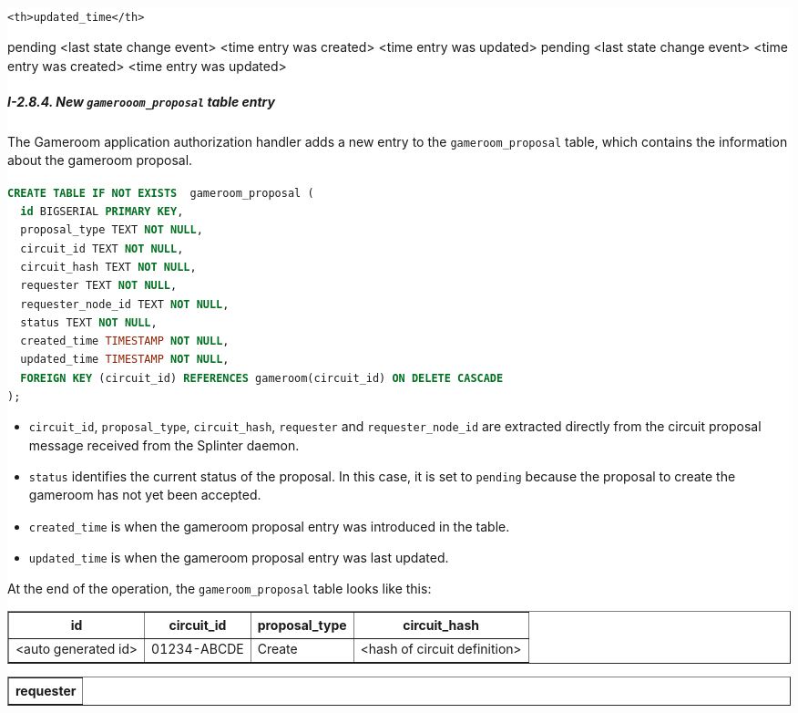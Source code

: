    <th>updated_time</th>
  </tr>
  <tr>
    <td>pending</td>
    <td>&lt;last state change event&gt;</td>
    <td>&lt;time entry was created&gt;</td>
    <td>&lt;time entry was updated&gt;</td>
  </tr>
  <tr>
    <td>pending</td>
    <td>&lt;last state change event&gt;</td>
    <td>&lt;time entry was created&gt;</td>
    <td>&lt;time entry was updated&gt;</td>
  </tr>
</table>

##### I-2.8.4. New `gamerooom_proposal` table entry

The Gameroom application authorization handler adds a new entry to the
`gameroom_proposal` table, which contains the information about the gameroom
proposal.

``` sql
CREATE TABLE IF NOT EXISTS  gameroom_proposal (
  id BIGSERIAL PRIMARY KEY,
  proposal_type TEXT NOT NULL,
  circuit_id TEXT NOT NULL,
  circuit_hash TEXT NOT NULL,
  requester TEXT NOT NULL,
  requester_node_id TEXT NOT NULL,
  status TEXT NOT NULL,
  created_time TIMESTAMP NOT NULL,
  updated_time TIMESTAMP NOT NULL,
  FOREIGN KEY (circuit_id) REFERENCES gameroom(circuit_id) ON DELETE CASCADE
);
```

* `circuit_id`, `proposal_type`, `circuit_hash`, `requester` and
  `requester_node_id` are extracted directly from the circuit proposal message
  received from the Splinter daemon.

* `status` identifies the current status of the proposal. In this case, it is
  set to `pending` because the proposal to create the gameroom has not yet been
  accepted.

* `created_time` is when the gameroom proposal entry was introduced in the table.

* `updated_time` is when the gameroom proposal entry was last updated.

At the end of the operation, the `​gameroom_proposal​` table looks like this:

<table class ="gameroom_db_table" border="1">
  <tr class="gameroom_db_headers">
    <th>id</th>
    <th>circuit_id</th>
    <th>proposal_type</th>
    <th>circuit_hash</th>
  </tr>
  <tr class="gameroom_db_data">
    <td>&lt;auto generated id&gt;</td>
    <td>01234-ABCDE</td>
    <td>Create</td>
    <td>&lt;hash of circuit definition&gt;</td>
  </tr>
</table>
<table class ="gameroom_db_table" border="1">
  <tr class="gameroom_db_headers">
    <th>requester</th>